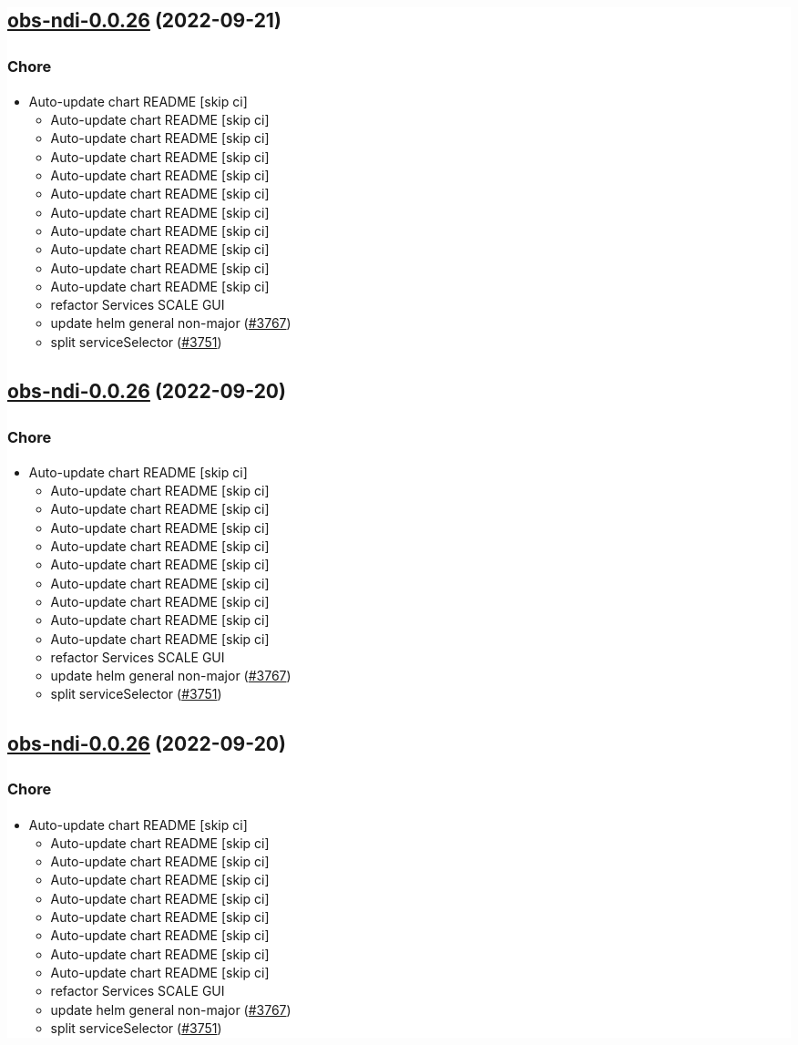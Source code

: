 
## [obs-ndi-0.0.26](https://github.com/truecharts/charts/compare/obs-ndi-0.0.25...obs-ndi-0.0.26) (2022-09-21)

### Chore

- Auto-update chart README [skip ci]
  - Auto-update chart README [skip ci]
  - Auto-update chart README [skip ci]
  - Auto-update chart README [skip ci]
  - Auto-update chart README [skip ci]
  - Auto-update chart README [skip ci]
  - Auto-update chart README [skip ci]
  - Auto-update chart README [skip ci]
  - Auto-update chart README [skip ci]
  - Auto-update chart README [skip ci]
  - Auto-update chart README [skip ci]
  - refactor Services SCALE GUI
  - update helm general non-major ([#3767](https://github.com/truecharts/charts/issues/3767))
  - split serviceSelector ([#3751](https://github.com/truecharts/charts/issues/3751))




## [obs-ndi-0.0.26](https://github.com/truecharts/charts/compare/obs-ndi-0.0.25...obs-ndi-0.0.26) (2022-09-20)

### Chore

- Auto-update chart README [skip ci]
  - Auto-update chart README [skip ci]
  - Auto-update chart README [skip ci]
  - Auto-update chart README [skip ci]
  - Auto-update chart README [skip ci]
  - Auto-update chart README [skip ci]
  - Auto-update chart README [skip ci]
  - Auto-update chart README [skip ci]
  - Auto-update chart README [skip ci]
  - Auto-update chart README [skip ci]
  - refactor Services SCALE GUI
  - update helm general non-major ([#3767](https://github.com/truecharts/charts/issues/3767))
  - split serviceSelector ([#3751](https://github.com/truecharts/charts/issues/3751))




## [obs-ndi-0.0.26](https://github.com/truecharts/charts/compare/obs-ndi-0.0.25...obs-ndi-0.0.26) (2022-09-20)

### Chore

- Auto-update chart README [skip ci]
  - Auto-update chart README [skip ci]
  - Auto-update chart README [skip ci]
  - Auto-update chart README [skip ci]
  - Auto-update chart README [skip ci]
  - Auto-update chart README [skip ci]
  - Auto-update chart README [skip ci]
  - Auto-update chart README [skip ci]
  - Auto-update chart README [skip ci]
  - refactor Services SCALE GUI
  - update helm general non-major ([#3767](https://github.com/truecharts/charts/issues/3767))
  - split serviceSelector ([#3751](https://github.com/truecharts/charts/issues/3751))
